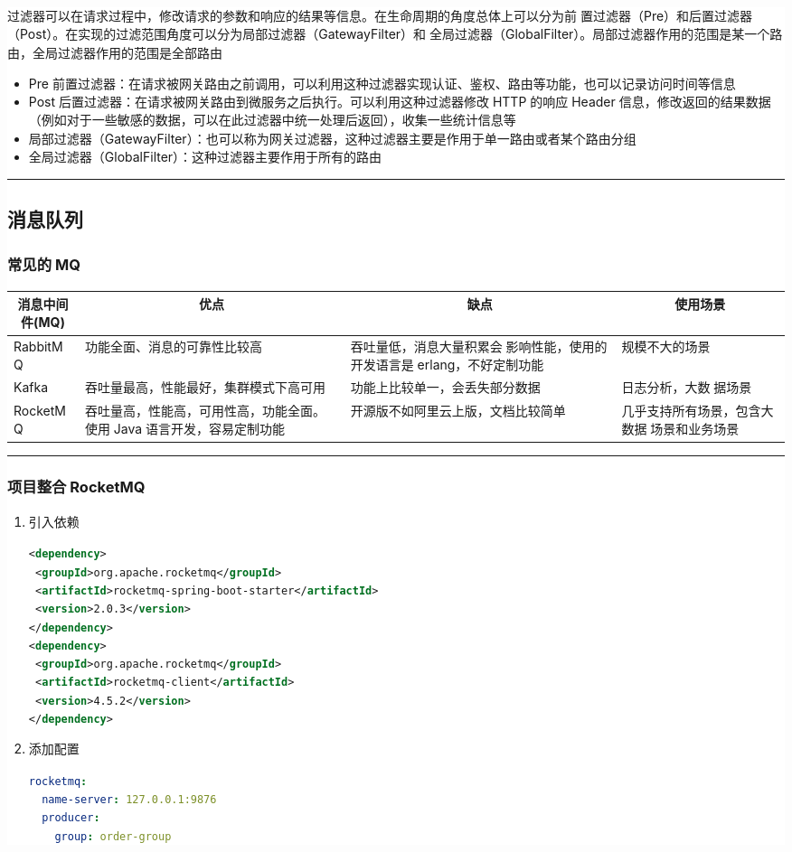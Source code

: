 

过滤器可以在请求过程中，修改请求的参数和响应的结果等信息。在生命周期的角度总体上可以分为前 置过滤器（Pre）和后置过滤器（Post）。在实现的过滤范围角度可以分为局部过滤器（GatewayFilter）和 全局过滤器（GlobalFilter）。局部过滤器作用的范围是某一个路由，全局过滤器作用的范围是全部路由

* Pre 前置过滤器：在请求被网关路由之前调用，可以利用这种过滤器实现认证、鉴权、路由等功能，也可以记录访问时间等信息
* Post 后置过滤器：在请求被网关路由到微服务之后执行。可以利用这种过滤器修改 HTTP 的响应 Header 信息，修改返回的结果数据（例如对于一些敏感的数据，可以在此过滤器中统一处理后返回），收集一些统计信息等
* 局部过滤器（GatewayFilter）：也可以称为网关过滤器，这种过滤器主要是作用于单一路由或者某个路由分组
* 全局过滤器（GlobalFilter）：这种过滤器主要作用于所有的路由



------

## 消息队列

### 常见的 MQ



| 消息中间件(MQ) | 优点                                                         | 缺点                                                         | 使用场景                                    |
| -------------- | ------------------------------------------------------------ | ------------------------------------------------------------ | ------------------------------------------- |
| RabbitMQ       | 功能全面、消息的可靠性比较高                                 | 吞吐量低，消息大量积累会 影响性能，使用的开发语言是 erlang，不好定制功能 | 规模不大的场景                              |
| Kafka          | 吞吐量最高，性能最好，集群模式下高可用                       | 功能上比较单一，会丢失部分数据                               | 日志分析，大数 据场景                       |
| RocketMQ       | 吞吐量高，性能高，可用性高，功能全面。使用 Java 语言开发，容易定制功能 | 开源版不如阿里云上版，文档比较简单                           | 几乎支持所有场景，包含大数据 场景和业务场景 |



------

### 项目整合 RocketMQ



1. 引入依赖

   ```xml
   <dependency> 
   	<groupId>org.apache.rocketmq</groupId> 
   	<artifactId>rocketmq-spring-boot-starter</artifactId> 
   	<version>2.0.3</version>
   </dependency>
   <dependency> 
   	<groupId>org.apache.rocketmq</groupId> 
   	<artifactId>rocketmq-client</artifactId> 
   	<version>4.5.2</version>
   </dependency>
   ```

2. 添加配置

   ```yml
   rocketmq: 
     name-server: 127.0.0.1:9876 
     producer: 
       group: order-group
   ```
